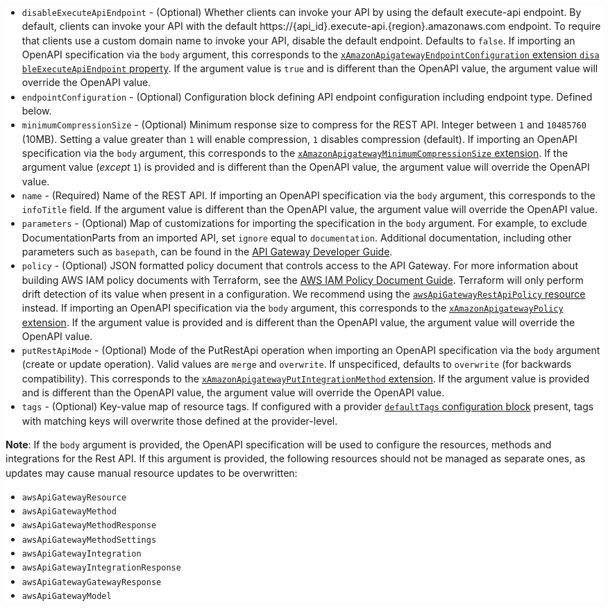 * `disableExecuteApiEndpoint` - (Optional) Whether clients can invoke your API by using the default execute-api endpoint. By default, clients can invoke your API with the default https://{api\_id}.execute-api.{region}.amazonaws.com endpoint. To require that clients use a custom domain name to invoke your API, disable the default endpoint. Defaults to `false`. If importing an OpenAPI specification via the `body` argument, this corresponds to the [`xAmazonApigatewayEndpointConfiguration` extension `disableExecuteApiEndpoint` property](https://docs.aws.amazon.com/apigateway/latest/developerguide/api-gateway-swagger-extensions-endpoint-configuration.html). If the argument value is `true` and is different than the OpenAPI value, the argument value will override the OpenAPI value.
* `endpointConfiguration` - (Optional) Configuration block defining API endpoint configuration including endpoint type. Defined below.
* `minimumCompressionSize` - (Optional) Minimum response size to compress for the REST API. Integer between `1` and `10485760` (10MB). Setting a value greater than `1` will enable compression, `1` disables compression (default). If importing an OpenAPI specification via the `body` argument, this corresponds to the [`xAmazonApigatewayMinimumCompressionSize` extension](https://docs.aws.amazon.com/apigateway/latest/developerguide/api-gateway-openapi-minimum-compression-size.html). If the argument value (*except* `1`) is provided and is different than the OpenAPI value, the argument value will override the OpenAPI value.
* `name` - (Required) Name of the REST API. If importing an OpenAPI specification via the `body` argument, this corresponds to the `infoTitle` field. If the argument value is different than the OpenAPI value, the argument value will override the OpenAPI value.
* `parameters` - (Optional) Map of customizations for importing the specification in the `body` argument. For example, to exclude DocumentationParts from an imported API, set `ignore` equal to `documentation`. Additional documentation, including other parameters such as `basepath`, can be found in the [API Gateway Developer Guide](https://docs.aws.amazon.com/apigateway/latest/developerguide/api-gateway-import-api.html).
* `policy` - (Optional) JSON formatted policy document that controls access to the API Gateway. For more information about building AWS IAM policy documents with Terraform, see the [AWS IAM Policy Document Guide](https://learn.hashicorp.com/terraform/aws/iam-policy). Terraform will only perform drift detection of its value when present in a configuration. We recommend using the [`awsApiGatewayRestApiPolicy` resource](/docs/providers/aws/r/api_gateway_rest_api_policy.html) instead. If importing an OpenAPI specification via the `body` argument, this corresponds to the [`xAmazonApigatewayPolicy` extension](https://docs.aws.amazon.com/apigateway/latest/developerguide/openapi-extensions-policy.html). If the argument value is provided and is different than the OpenAPI value, the argument value will override the OpenAPI value.
* `putRestApiMode` - (Optional) Mode of the PutRestApi operation when importing an OpenAPI specification via the `body` argument (create or update operation). Valid values are `merge` and `overwrite`. If unspecificed, defaults to `overwrite` (for backwards compatibility). This corresponds to the [`xAmazonApigatewayPutIntegrationMethod` extension](https://docs.aws.amazon.com/apigateway/latest/developerguide/api-gateway-swagger-extensions-put-integration-method.html). If the argument value is provided and is different than the OpenAPI value, the argument value will override the OpenAPI value.
* `tags` - (Optional) Key-value map of resource tags. If configured with a provider [`defaultTags` configuration block](https://registry.terraform.io/providers/hashicorp/aws/latest/docs#default_tags-configuration-block) present, tags with matching keys will overwrite those defined at the provider-level.

**Note**: If the `body` argument is provided, the OpenAPI specification will be used to configure the resources, methods and integrations for the Rest API. If this argument is provided, the following resources should not be managed as separate ones, as updates may cause manual resource updates to be overwritten:

* `awsApiGatewayResource`
* `awsApiGatewayMethod`
* `awsApiGatewayMethodResponse`
* `awsApiGatewayMethodSettings`
* `awsApiGatewayIntegration`
* `awsApiGatewayIntegrationResponse`
* `awsApiGatewayGatewayResponse`
* `awsApiGatewayModel`
